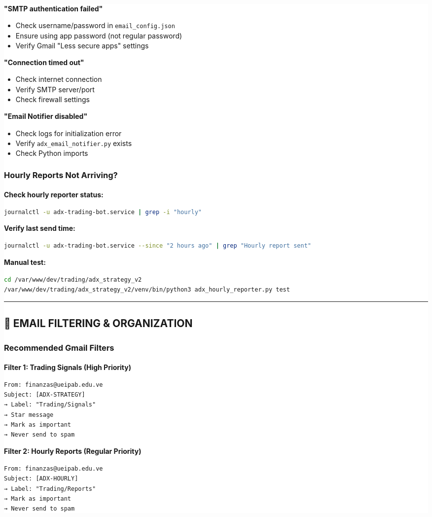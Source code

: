**"SMTP authentication failed"**
- Check username/password in `email_config.json`
- Ensure using app password (not regular password)
- Verify Gmail "Less secure apps" settings

**"Connection timed out"**
- Check internet connection
- Verify SMTP server/port
- Check firewall settings

**"Email Notifier disabled"**
- Check logs for initialization error
- Verify `adx_email_notifier.py` exists
- Check Python imports

### Hourly Reports Not Arriving?

**Check hourly reporter status:**
```bash
journalctl -u adx-trading-bot.service | grep -i "hourly"
```

**Verify last send time:**
```bash
journalctl -u adx-trading-bot.service --since "2 hours ago" | grep "Hourly report sent"
```

**Manual test:**
```bash
cd /var/www/dev/trading/adx_strategy_v2
/var/www/dev/trading/adx_strategy_v2/venv/bin/python3 adx_hourly_reporter.py test
```

---

## 📱 EMAIL FILTERING & ORGANIZATION

### Recommended Gmail Filters

**Filter 1: Trading Signals (High Priority)**
```
From: finanzas@ueipab.edu.ve
Subject: [ADX-STRATEGY]
→ Label: "Trading/Signals"
→ Star message
→ Mark as important
→ Never send to spam
```

**Filter 2: Hourly Reports (Regular Priority)**
```
From: finanzas@ueipab.edu.ve
Subject: [ADX-HOURLY]
→ Label: "Trading/Reports"
→ Mark as important
→ Never send to spam
```
